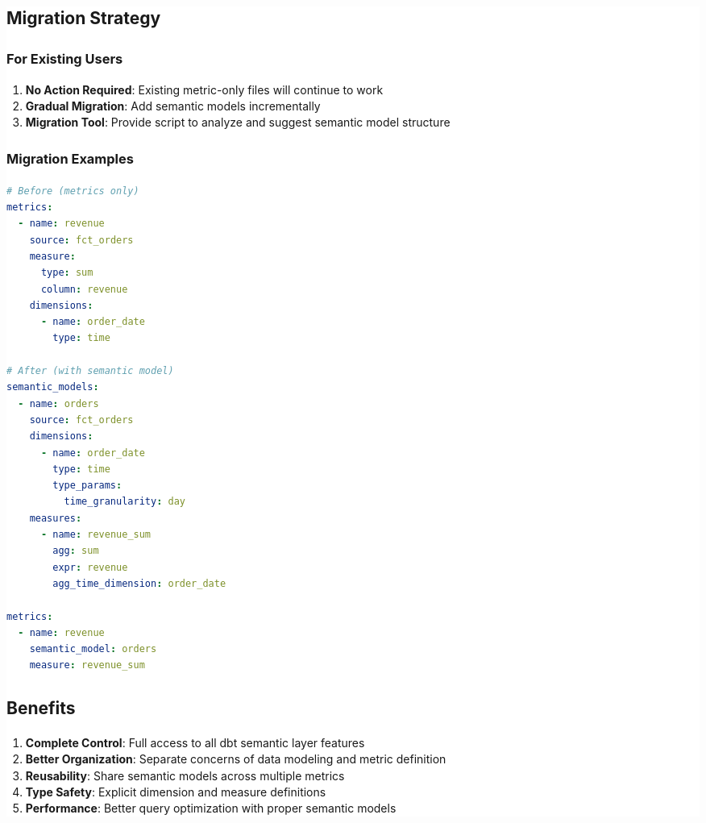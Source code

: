## Migration Strategy

### For Existing Users

1. **No Action Required**: Existing metric-only files will continue to work
2. **Gradual Migration**: Add semantic models incrementally
3. **Migration Tool**: Provide script to analyze and suggest semantic model structure

### Migration Examples

```yaml
# Before (metrics only)
metrics:
  - name: revenue
    source: fct_orders
    measure:
      type: sum
      column: revenue
    dimensions:
      - name: order_date
        type: time

# After (with semantic model)
semantic_models:
  - name: orders
    source: fct_orders
    dimensions:
      - name: order_date
        type: time
        type_params:
          time_granularity: day
    measures:
      - name: revenue_sum
        agg: sum
        expr: revenue
        agg_time_dimension: order_date

metrics:
  - name: revenue
    semantic_model: orders
    measure: revenue_sum
```

## Benefits

1. **Complete Control**: Full access to all dbt semantic layer features
2. **Better Organization**: Separate concerns of data modeling and metric definition
3. **Reusability**: Share semantic models across multiple metrics
4. **Type Safety**: Explicit dimension and measure definitions
5. **Performance**: Better query optimization with proper semantic models
